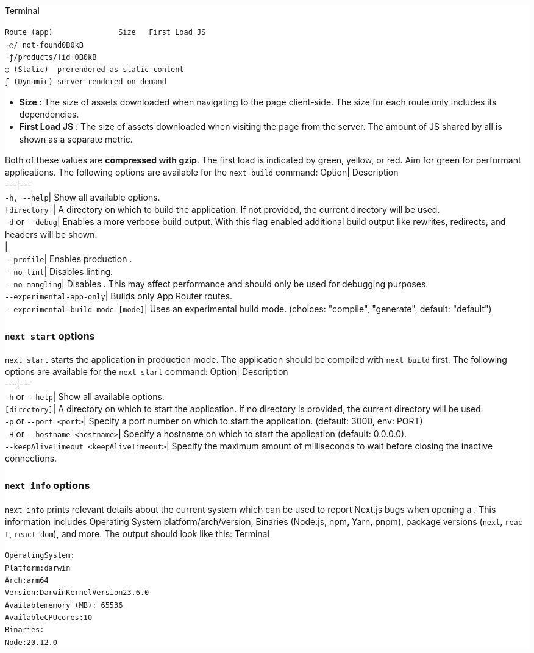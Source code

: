 Terminal
```
Route (app)               Size   First Load JS
┌○/_not-found0B0kB
└ƒ/products/[id]0B0kB
○ (Static)  prerendered as static content
ƒ (Dynamic) server-rendered on demand
```

  * **Size** : The size of assets downloaded when navigating to the page client-side. The size for each route only includes its dependencies.
  * **First Load JS** : The size of assets downloaded when visiting the page from the server. The amount of JS shared by all is shown as a separate metric.


Both of these values are **compressed with gzip**. The first load is indicated by green, yellow, or red. Aim for green for performant applications.
The following options are available for the `next build` command:
Option| Description  
---|---  
`-h, --help`| Show all available options.  
`[directory]`| A directory on which to build the application. If not provided, the current directory will be used.  
`-d` or `--debug`| Enables a more verbose build output. With this flag enabled additional build output like rewrites, redirects, and headers will be shown.  
|   
`--profile`| Enables production .  
`--no-lint`| Disables linting.  
`--no-mangling`| Disables . This may affect performance and should only be used for debugging purposes.  
`--experimental-app-only`| Builds only App Router routes.  
`--experimental-build-mode [mode]`| Uses an experimental build mode. (choices: "compile", "generate", default: "default")  
### `next start` options
`next start` starts the application in production mode. The application should be compiled with `next build` first.
The following options are available for the `next start` command:
Option| Description  
---|---  
`-h` or `--help`| Show all available options.  
`[directory]`| A directory on which to start the application. If no directory is provided, the current directory will be used.  
`-p` or `--port <port>`| Specify a port number on which to start the application. (default: 3000, env: PORT)  
`-H` or `--hostname <hostname>`| Specify a hostname on which to start the application (default: 0.0.0.0).  
`--keepAliveTimeout <keepAliveTimeout>`| Specify the maximum amount of milliseconds to wait before closing the inactive connections.  
### `next info` options
`next info` prints relevant details about the current system which can be used to report Next.js bugs when opening a . This information includes Operating System platform/arch/version, Binaries (Node.js, npm, Yarn, pnpm), package versions (`next`, `react`, `react-dom`), and more.
The output should look like this:
Terminal
```
OperatingSystem:
Platform:darwin
Arch:arm64
Version:DarwinKernelVersion23.6.0
Availablememory (MB): 65536
AvailableCPUcores:10
Binaries:
Node:20.12.0
```